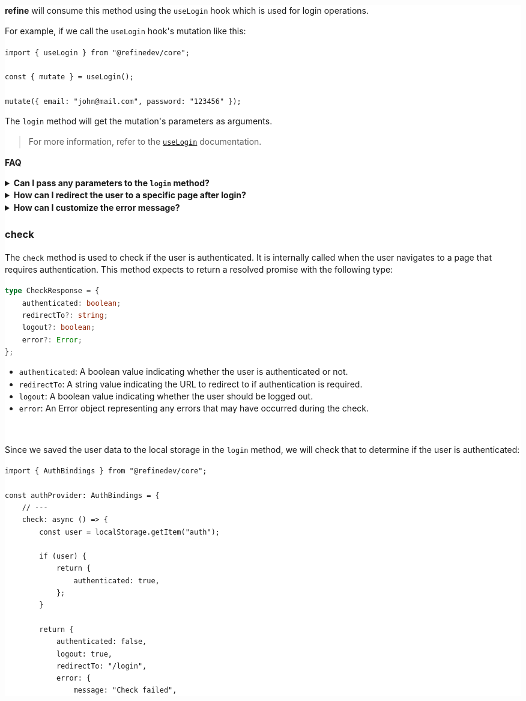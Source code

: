 **refine** will consume this method using the `useLogin` hook which is used for login operations.

For example, if we call the `useLogin` hook's mutation like this:

```tsx
import { useLogin } from "@refinedev/core";

const { mutate } = useLogin();

mutate({ email: "john@mail.com", password: "123456" });
```

The `login` method will get the mutation's parameters as arguments.

> For more information, refer to the [`useLogin`][use-login] documentation.

**FAQ**

<details><summary><strong>Can I pass any parameters to the <code>login</code> method?</strong></summary></details>

<details><summary><strong>How can I redirect the user to a specific page after login?</strong></summary></details>

<details><summary><strong>How can I customize the error message?</strong></summary></details>

### check

The `check` method is used to check if the user is authenticated. It is internally called when the user navigates to a page that requires authentication. This method expects to return a resolved promise with the following type:

```ts
type CheckResponse = {
    authenticated: boolean;
    redirectTo?: string;
    logout?: boolean;
    error?: Error;
};
```

-   `authenticated`: A boolean value indicating whether the user is authenticated or not.
-   `redirectTo`: A string value indicating the URL to redirect to if authentication is required.
-   `logout`: A boolean value indicating whether the user should be logged out.
-   `error`: An Error object representing any errors that may have occurred during the check.

<br />

Since we saved the user data to the local storage in the `login` method, we will check that to determine if the user is authenticated:

```tsx title="src/authProvider.ts"
import { AuthBindings } from "@refinedev/core";

const authProvider: AuthBindings = {
    // ---
    check: async () => {
        const user = localStorage.getItem("auth");

        if (user) {
            return {
                authenticated: true,
            };
        }

        return {
            authenticated: false,
            logout: true,
            redirectTo: "/login",
            error: {
                message: "Check failed",
```

[use-login]: /docs/api-reference/core/hooks/authentication/useLogin/
[use-logout]: /docs/api-reference/core/hooks/authentication/useLogout/
[use-is-authenticated]: /docs/api-reference/core/hooks/authentication/useIsAuthenticated/
[use-on-error]: /docs/api-reference/core/hooks/authentication/useOnError/
[use-get-identity]: /docs/api-reference/core/hooks/authentication/useGetIdentity/
[use-permissions]: /docs/api-reference/core/hooks/authentication/usePermissions/
[use-register]: /docs/api-reference/core/hooks/authentication/useRegister/
[use-forgot-password]: /docs/api-reference/core/hooks/authentication/useForgotPassword/
[use-update-password]: /docs/api-reference/core/hooks/authentication/useUpdatePassword/
[create-auth-provider-tutorial]: /docs/tutorial/understanding-authprovider/create-authprovider